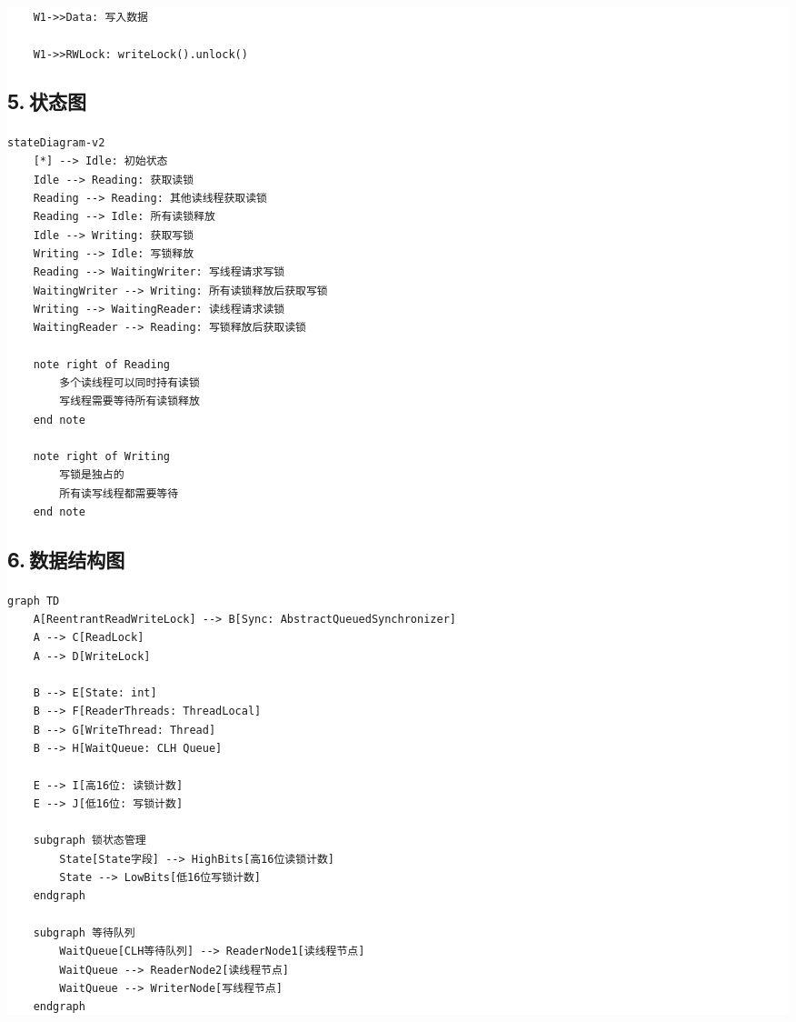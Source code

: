 ```mermaid
    W1->>Data: 写入数据
    
    W1->>RWLock: writeLock().unlock()
```

## 5. 状态图

```mermaid
stateDiagram-v2
    [*] --> Idle: 初始状态
    Idle --> Reading: 获取读锁
    Reading --> Reading: 其他读线程获取读锁
    Reading --> Idle: 所有读锁释放
    Idle --> Writing: 获取写锁
    Writing --> Idle: 写锁释放
    Reading --> WaitingWriter: 写线程请求写锁
    WaitingWriter --> Writing: 所有读锁释放后获取写锁
    Writing --> WaitingReader: 读线程请求读锁
    WaitingReader --> Reading: 写锁释放后获取读锁
    
    note right of Reading
        多个读线程可以同时持有读锁
        写线程需要等待所有读锁释放
    end note
    
    note right of Writing
        写锁是独占的
        所有读写线程都需要等待
    end note
```

## 6. 数据结构图

```mermaid
graph TD
    A[ReentrantReadWriteLock] --> B[Sync: AbstractQueuedSynchronizer]
    A --> C[ReadLock]
    A --> D[WriteLock]
    
    B --> E[State: int]
    B --> F[ReaderThreads: ThreadLocal]
    B --> G[WriteThread: Thread]
    B --> H[WaitQueue: CLH Queue]
    
    E --> I[高16位: 读锁计数]
    E --> J[低16位: 写锁计数]
    
    subgraph 锁状态管理
        State[State字段] --> HighBits[高16位读锁计数]
        State --> LowBits[低16位写锁计数]
    endgraph
    
    subgraph 等待队列
        WaitQueue[CLH等待队列] --> ReaderNode1[读线程节点]
        WaitQueue --> ReaderNode2[读线程节点]
        WaitQueue --> WriterNode[写线程节点]
    endgraph
```

